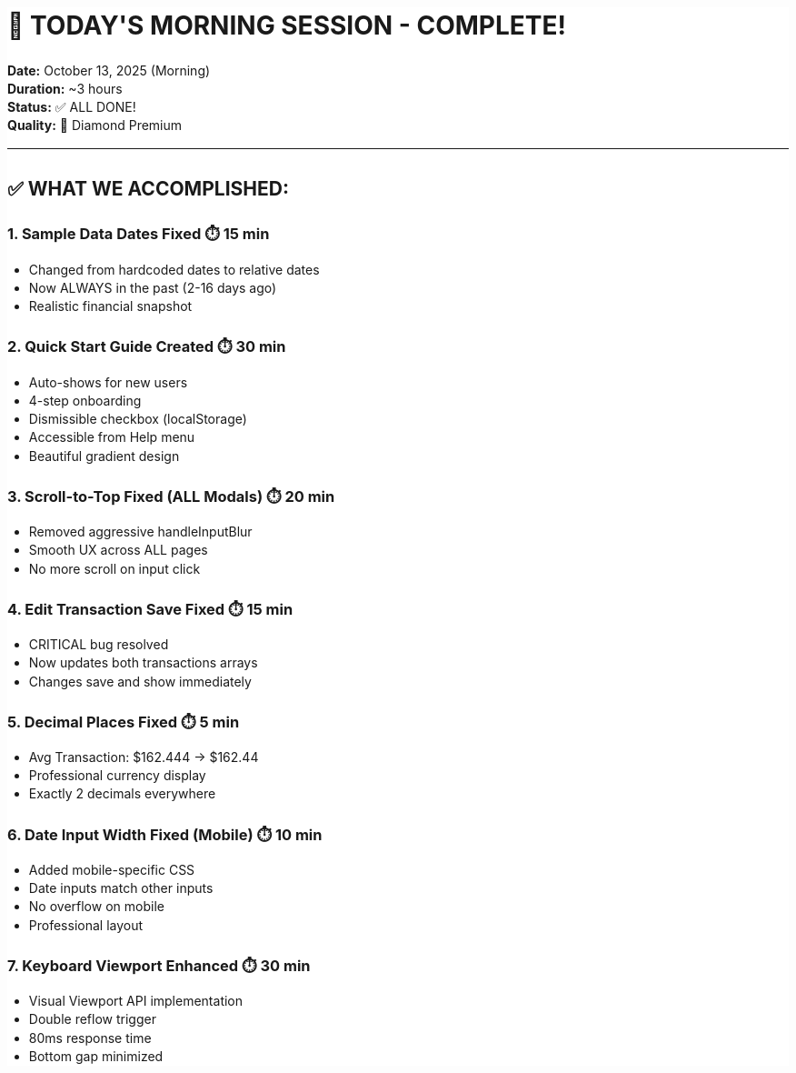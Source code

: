 # 🌅 TODAY'S MORNING SESSION - COMPLETE!

**Date:** October 13, 2025 (Morning)  
**Duration:** ~3 hours  
**Status:** ✅ ALL DONE!  
**Quality:** 💎 Diamond Premium  

---

## ✅ **WHAT WE ACCOMPLISHED:**

### **1. Sample Data Dates Fixed** ⏱️ 15 min
- Changed from hardcoded dates to relative dates
- Now ALWAYS in the past (2-16 days ago)
- Realistic financial snapshot

### **2. Quick Start Guide Created** ⏱️ 30 min
- Auto-shows for new users
- 4-step onboarding
- Dismissible checkbox (localStorage)
- Accessible from Help menu
- Beautiful gradient design

### **3. Scroll-to-Top Fixed (ALL Modals)** ⏱️ 20 min
- Removed aggressive handleInputBlur
- Smooth UX across ALL pages
- No more scroll on input click

### **4. Edit Transaction Save Fixed** ⏱️ 15 min
- CRITICAL bug resolved
- Now updates both transactions arrays
- Changes save and show immediately

### **5. Decimal Places Fixed** ⏱️ 5 min
- Avg Transaction: $162.444 → $162.44
- Professional currency display
- Exactly 2 decimals everywhere

### **6. Date Input Width Fixed (Mobile)** ⏱️ 10 min
- Added mobile-specific CSS
- Date inputs match other inputs
- No overflow on mobile
- Professional layout

### **7. Keyboard Viewport Enhanced** ⏱️ 30 min
- Visual Viewport API implementation
- Double reflow trigger
- 80ms response time
- Bottom gap minimized
